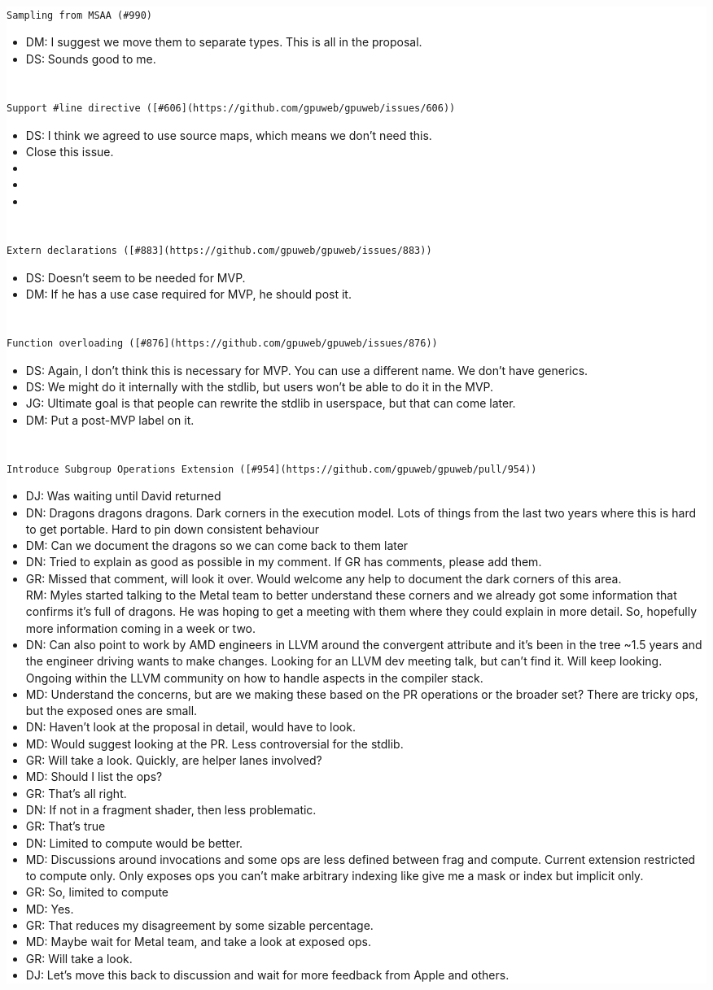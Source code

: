 # 
    Sampling from MSAA (#990)

*   DM: I suggest we move them to separate types. This is all in the proposal.
*   DS: Sounds good to me.

# 
    Support #line directive ([#606](https://github.com/gpuweb/gpuweb/issues/606))

*   DS: I think we agreed to use source maps, which means we don’t need this.
*   Close this issue.
*   
*   
*   

# 
    Extern declarations ([#883](https://github.com/gpuweb/gpuweb/issues/883))

*   DS: Doesn’t seem to be needed for MVP.
*   DM: If he has a use case required for MVP, he should post it.

# 
    Function overloading ([#876](https://github.com/gpuweb/gpuweb/issues/876))

*   DS: Again, I don’t think this is necessary for MVP. You can use a different name. We don’t have generics.
*   DS: We might do it internally with the stdlib, but users won’t be able to do it in the MVP.
*   JG: Ultimate goal is that people can rewrite the stdlib in userspace, but that can come later.
*   DM: Put a post-MVP label on it.

# 
    Introduce Subgroup Operations Extension ([#954](https://github.com/gpuweb/gpuweb/pull/954))

*   DJ: Was waiting until David returned
*   DN: Dragons dragons dragons. Dark corners in the execution model. Lots of things from the last two years where this is hard to get portable. Hard to pin down consistent behaviour
*   DM: Can we document the dragons so we can come back to them later
*   DN: Tried to explain as good as possible  in my comment. If GR has comments, please add them.
*   GR: Missed that comment, will look it over. Would welcome any help to document the dark corners of this area. \
RM: Myles started talking to the Metal team to better understand these corners and we already got some information that confirms it’s full of dragons. He was hoping to get a meeting with them where they could explain in more detail. So, hopefully more information coming in a week or two.
*   DN: Can also point to work by AMD engineers in LLVM around the convergent attribute and it’s been in the tree ~1.5 years and the engineer driving wants to make changes.  Looking for an LLVM dev meeting talk, but can’t find it. Will keep looking. Ongoing within the LLVM community on how to handle aspects in the compiler stack.
*   MD: Understand the concerns, but are we making these based on the PR operations or the broader set? There are tricky ops, but the exposed ones are small.
*   DN: Haven’t look at the proposal in detail, would have to look.
*   MD: Would suggest looking at the PR. Less controversial for the stdlib.
*   GR: Will take a look. Quickly, are helper lanes involved?
*   MD: Should I list the ops?
*   GR: That’s all right.
*   DN: If not in a fragment shader, then less problematic.
*   GR: That’s true
*   DN: Limited to compute would be better.
*   MD: Discussions around invocations and some ops are less defined between frag and compute. Current extension restricted to compute only. Only exposes ops you can’t make arbitrary indexing like give me a mask or index but implicit only.
*   GR: So, limited to compute
*   MD: Yes.
*   GR: That reduces my disagreement by some sizable percentage.
*   MD: Maybe wait for Metal team, and take a look at exposed ops.
*   GR: Will take a look.
*   DJ: Let’s move this back to discussion and wait for more feedback from Apple and others.
